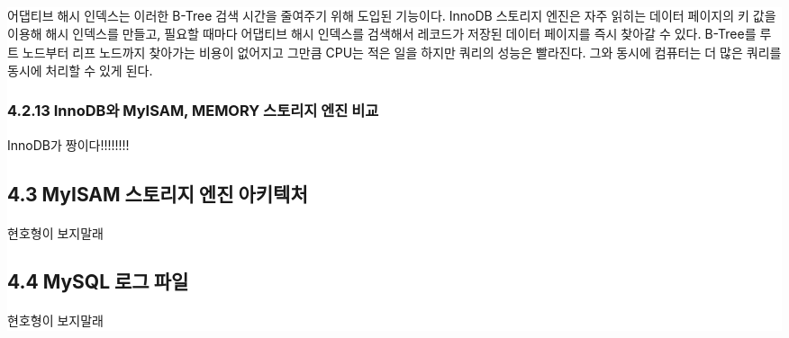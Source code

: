 어댑티브 해시 인덱스는 이러한 B-Tree 검색 시간을 줄여주기 위해 도입된 기능이다. InnoDB 스토리지 엔진은 자주 읽히는 데이터 페이지의 키 값을 이용해 해시 인덱스를 만들고, 필요할 때마다 어댑티브 해시 인덱스를 검색해서 레코드가 저장된 데이터 페이지를 즉시 찾아갈 수 있다. B-Tree를 루트 노드부터 리프 노드까지 찾아가는 비용이 없어지고 그만큼 CPU는 적은 일을 하지만 쿼리의 성능은 빨라진다. 그와 동시에 컴퓨터는 더 많은 쿼리를 동시에 처리할 수 있게 된다.

### 4.2.13 InnoDB와 MyISAM, MEMORY 스토리지 엔진 비교

InnoDB가 짱이다!!!!!!!!

## 4.3 MyISAM 스토리지 엔진 아키텍처

현호형이 보지말래

## 4.4 MySQL 로그 파일

현호형이 보지말래